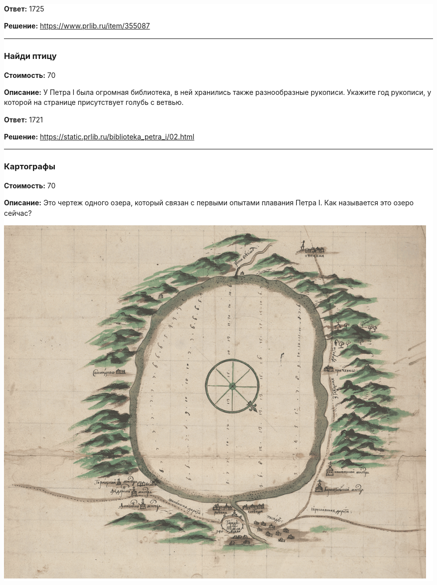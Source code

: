 **Ответ:** 1725

**Решение:** https://www.prlib.ru/item/355087

---

### Найди птицу

**Стоимость:** 70

**Описание:** У Петра I была огромная библиотека, в ней хранились также разнообразные рукописи. Укажите год рукописи, у которой на странице присутствует голубь с ветвью.

**Ответ:** 1721

**Решение:** https://static.prlib.ru/biblioteka_petra_i/02.html

---

### Картографы

**Стоимость:** 70

**Описание:** Это чертеж одного озера, который связан с первыми опытами плавания Петра I. Как называется это озеро сейчас?

![alt](assets/catalogus/lake.png)
